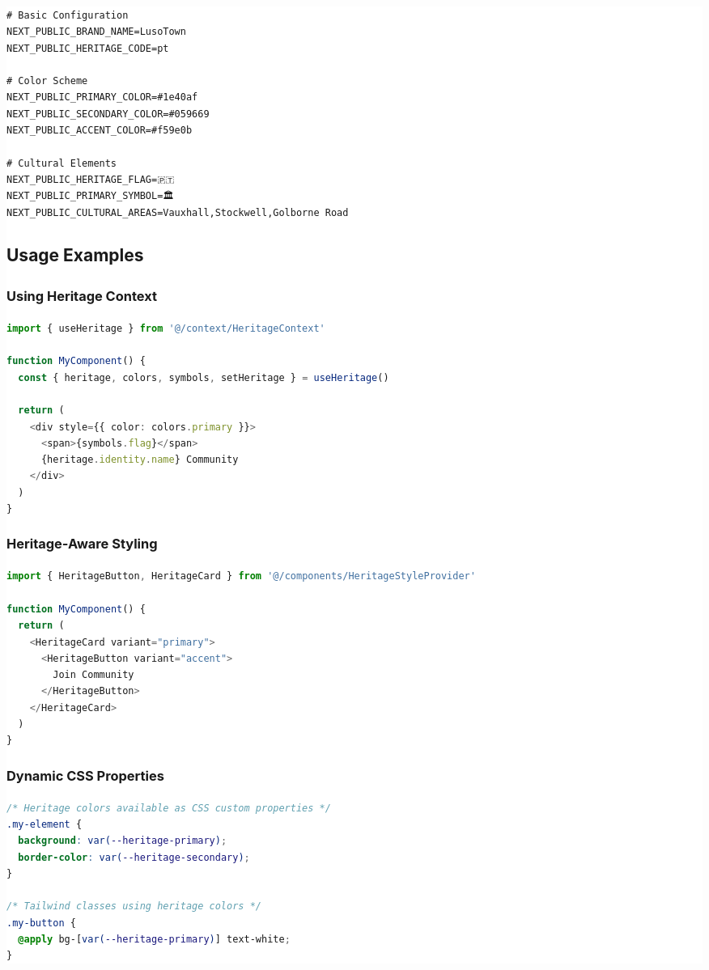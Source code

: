 ```env
# Basic Configuration
NEXT_PUBLIC_BRAND_NAME=LusoTown
NEXT_PUBLIC_HERITAGE_CODE=pt

# Color Scheme
NEXT_PUBLIC_PRIMARY_COLOR=#1e40af
NEXT_PUBLIC_SECONDARY_COLOR=#059669
NEXT_PUBLIC_ACCENT_COLOR=#f59e0b

# Cultural Elements
NEXT_PUBLIC_HERITAGE_FLAG=🇵🇹
NEXT_PUBLIC_PRIMARY_SYMBOL=🏛️
NEXT_PUBLIC_CULTURAL_AREAS=Vauxhall,Stockwell,Golborne Road
```

## Usage Examples

### Using Heritage Context
```typescript
import { useHeritage } from '@/context/HeritageContext'

function MyComponent() {
  const { heritage, colors, symbols, setHeritage } = useHeritage()
  
  return (
    <div style={{ color: colors.primary }}>
      <span>{symbols.flag}</span>
      {heritage.identity.name} Community
    </div>
  )
}
```

### Heritage-Aware Styling
```typescript
import { HeritageButton, HeritageCard } from '@/components/HeritageStyleProvider'

function MyComponent() {
  return (
    <HeritageCard variant="primary">
      <HeritageButton variant="accent">
        Join Community
      </HeritageButton>
    </HeritageCard>
  )
}
```

### Dynamic CSS Properties
```css
/* Heritage colors available as CSS custom properties */
.my-element {
  background: var(--heritage-primary);
  border-color: var(--heritage-secondary);
}

/* Tailwind classes using heritage colors */
.my-button {
  @apply bg-[var(--heritage-primary)] text-white;
}
```
